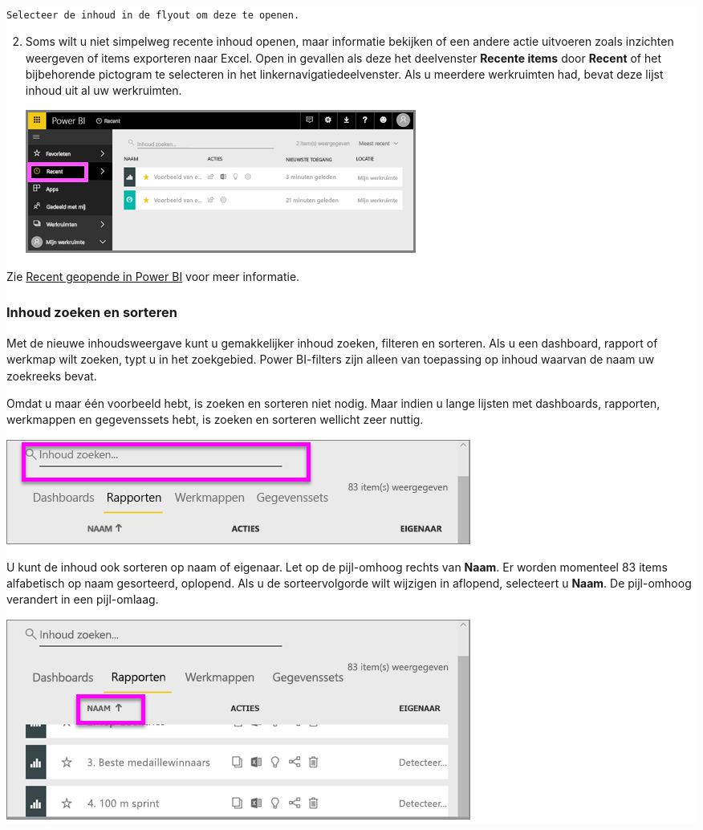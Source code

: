     Selecteer de inhoud in de flyout om deze te openen.

2. Soms wilt u niet simpelweg recente inhoud openen, maar informatie bekijken of een andere actie uitvoeren zoals inzichten weergeven of items exporteren naar Excel. Open in gevallen als deze het deelvenster **Recente items** door **Recent** of het bijbehorende pictogram te selecteren in het linkernavigatiedeelvenster. Als u meerdere werkruimten had, bevat deze lijst inhoud uit al uw werkruimten.

   ![Deelvenster Recent geopende](./media/end-user-experience/power-bi-recent.png)

Zie [Recent geopende in Power BI](end-user-recent.md) voor meer informatie.

### <a name="search-and-sort-content"></a>Inhoud zoeken en sorteren
Met de nieuwe inhoudsweergave kunt u gemakkelijker inhoud zoeken, filteren en sorteren. Als u een dashboard, rapport of werkmap wilt zoeken, typt u in het zoekgebied. Power BI-filters zijn alleen van toepassing op inhoud waarvan de naam uw zoekreeks bevat.

Omdat u maar één voorbeeld hebt, is zoeken en sorteren niet nodig.  Maar indien u lange lijsten met dashboards, rapporten, werkmappen en gegevenssets hebt, is zoeken en sorteren wellicht zeer nuttig.

![een rapport zoeken](./media/end-user-experience/power-bi-search.png)

U kunt de inhoud ook sorteren op naam of eigenaar. Let op de pijl-omhoog rechts van **Naam**. Er worden momenteel 83 items alfabetisch op naam gesorteerd, oplopend. Als u de sorteervolgorde wilt wijzigen in aflopend, selecteert u **Naam**. De pijl-omhoog verandert in een pijl-omlaag.

![Inhoud sorteren](./media/end-user-experience/power-bi-sort-new.png)
